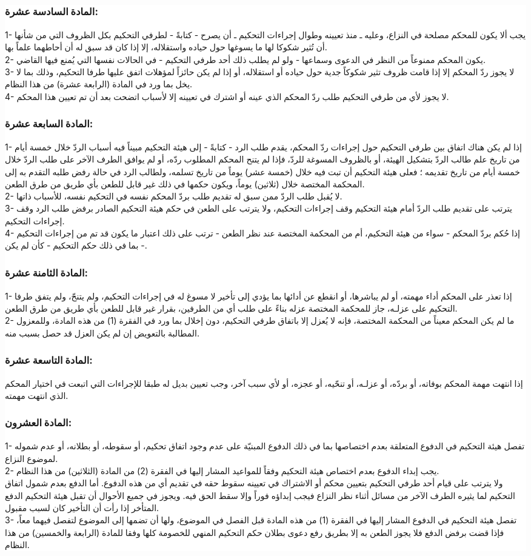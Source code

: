 ### المادة السادسة عشرة:

1- يجب ألا يكون للمحكم مصلحة في النزاع، وعليه ـ منذ تعيينه وطوال إجراءات التحكيم ـ أن يصرح - كتابةً - لطرفي التحكيم بكل الظروف التي من شأنها أن تُثير شكوكا لها ما يسوغها حول حياده واستقلاله، إلا إذا كان قد سبق له أن أحاطهما علماً بها.  
2- يكون المحكم ممنوعاً من النظر في الدعوى وسماعها - ولو لم يطلب ذلك أحد طرفي التحكيم - في الحالات نفسها التي يُمنع فيها القاضي.  
3- لا يجوز ردّ المحكم إلا إذا قامت ظروف تثير شكوكاً جدية حول حياده أو استقلاله، أو إذا لم يكن حائزاً لمؤهلات اتفق عليها طرفا التحكيم، وذلك بما لا يخل بما ورد في المادة (الرابعة عشرة) من هذا النظام.  
4- لا يجوز لأي من طرفي التحكيم طلب ردّ المحكم الذي عينه أو اشترك في تعيينه إلا لأسباب اتضحت بعد أن تم تعيين هذا المحكم.

### المادة السابعة عشرة:

1- إذا لم يكن هناك اتفاق بين طرفي التحكيم حول إجراءات ردّ المحكم، يقدم طلب الرد - كتابةً - إلى هيئة التحكيم مبيناً فيه أسباب الردّ خلال خمسة أيام من تاريخ علم طالب الردّ بتشكيل الهيئة، أو بالظروف المسوغة للردّ، فإذا لم يتنح المحكم المطلوب ردّه، أو لم يوافق الطرف الآخر على طلب الردّ خلال خمسة أيام من تاريخ تقديمه ؛ فعلى هيئة التحكيم أن تبت فيه خلال (خمسة عشر) يوماً من تاريخ تسلمه، ولطالب الرد في حالة رفض طلبه التقدم به إلى المحكمة المختصة خلال (ثلاثين) يوماً، ويكون حكمها في ذلك غير قابل للطعن بأي طريق من طرق الطعن.  
2- لا يُقبل طلب الردّ ممن سبق له تقديم طلب بردّ المحكم نفسه في التحكيم نفسه، للأسباب ذاتها.   
3- يترتب على تقديم طلب الردّ أمام هيئة التحكيم وقف إجراءات التحكيم، ولا يترتب على الطعن في حكم هيئة التحكيم الصادر برفض طلب الرد وقف إجراءات التحكيم.  
4- إذا حُكم بردّ المحكم - سواء من هيئة التحكيم، أم من المحكمة المختصة عند نظر الطعن - ترتب على ذلك اعتبار ما يكون قد تم من إجراءات التحكيم - بما في ذلك حكم التحكيم - كأن لم يكن.

### المادة الثامنة عشرة:

1- إذا تعذر على المحكم أداء مهمته، أو لم يباشرها، أو انقطع عن أدائها بما يؤدي إلى تأخير لا مسوغ له في إجراءات التحكيم، ولم يتنحّ، ولم يتفق طرفا التحكيم على عزلـه، جاز للمحكمة المختصة عزله بناءً على طلب أي من الطرفين، بقرار غير قابل للطعن بأي طريق من طرق الطعن.  
2- ما لم يكن المحكم معيناً من المحكمة المختصة، فإنه لا يُعزل إلا باتفاق طرفي التحكيم، دون إخلال بما ورد في الفقرة (1) من هذه المادة، وللمعزول المطالبة بالتعويض إن لم يكن العزل قد حصل بسبب منه.

### المادة التاسعة عشرة:

إذا انتهت مهمة المحكم بوفاته، أو بردّه، أو عزلـه، أو تنحّيه، أو عجزه، أو لأي سبب آخر، وجب تعيين بديل له طبقا للإجراءات التي اتبعت في اختيار المحكم الذي انتهت مهمته.

### المادة العشرون:

1- تفصل هيئة التحكيم في الدفوع المتعلقة بعدم اختصاصها بما في ذلك الدفوع المبنيّة على عدم وجود اتفاق تحكيم، أو سقوطه، أو بطلانه، أو عدم شموله لموضوع النزاع.  
2- يجب إبداء الدفوع بعدم اختصاص هيئة التحكيم وفقاً للمواعيد المشار إليها في الفقرة (2) من المادة (الثلاثين) من هذا النظام.  
ولا يترتب على قيام أحد طرفي التحكيم بتعيين محكم أو الاشتراك في تعيينه سقوط حقه في تقديم أي من هذه الدفوع. أما الدفع بعدم شمول اتفاق التحكيم لما يثيره الطرف الآخر من مسائل أثناء نظر النزاع فيجب إبداؤه فوراً وإلا سقط الحق فيه. ويجوز في جميع الأحوال أن تقبل هيئة التحكيم الدفع المتأخر إذا رأت أن التأخير كان لسبب مقبول.  
3- تفصل هيئة التحكيم في الدفوع المشار إليها في الفقرة (1) من هذه المادة قبل الفصل في الموضوع، ولها أن تضمها إلى الموضوع لتفصل فيهما معاً، فإذا قضت برفض الدفع فلا يجوز الطعن به إلا بطريق رفع دعوى بطلان حكم التحكيم المنهي للخصومة كلها وفقا للمادة (الرابعة والخمسين) من هذا النظام.
